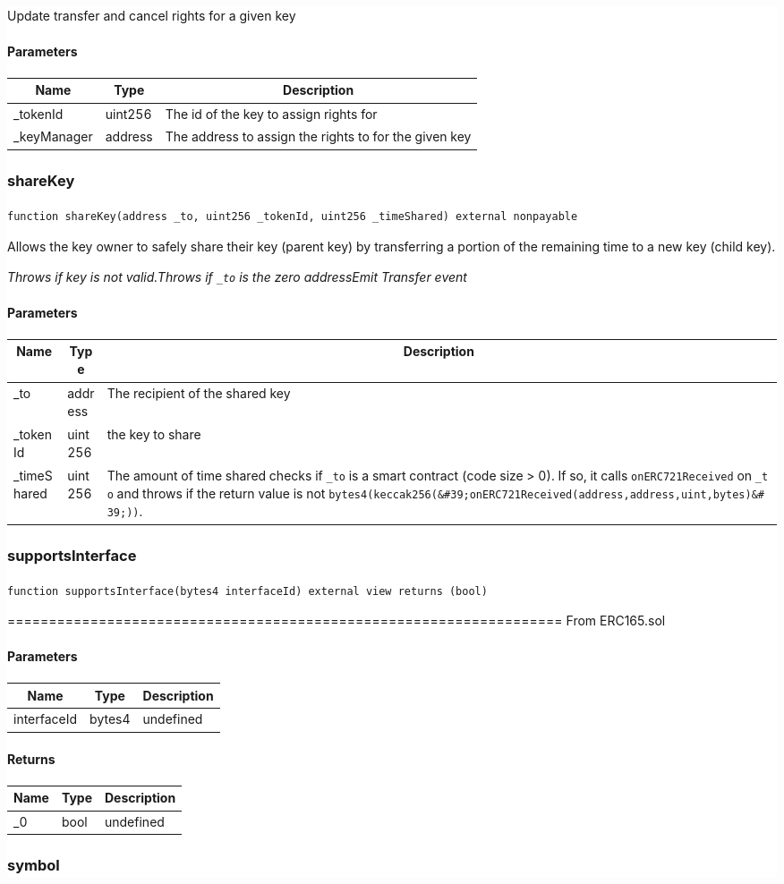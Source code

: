 Update transfer and cancel rights for a given key



#### Parameters

| Name | Type | Description |
|---|---|---|
| _tokenId | uint256 | The id of the key to assign rights for |
| _keyManager | address | The address to assign the rights to for the given key |

### shareKey

```solidity
function shareKey(address _to, uint256 _tokenId, uint256 _timeShared) external nonpayable
```

Allows the key owner to safely share their key (parent key) by transferring a portion of the remaining time to a new key (child key).

*Throws if key is not valid.Throws if `_to` is the zero addressEmit Transfer event*

#### Parameters

| Name | Type | Description |
|---|---|---|
| _to | address | The recipient of the shared key |
| _tokenId | uint256 | the key to share |
| _timeShared | uint256 | The amount of time shared checks if `_to` is a smart contract (code size &gt; 0). If so, it calls `onERC721Received` on `_to` and throws if the return value is not `bytes4(keccak256(&#39;onERC721Received(address,address,uint,bytes)&#39;))`. |

### supportsInterface

```solidity
function supportsInterface(bytes4 interfaceId) external view returns (bool)
```

=================================================================== From ERC165.sol



#### Parameters

| Name | Type | Description |
|---|---|---|
| interfaceId | bytes4 | undefined |

#### Returns

| Name | Type | Description |
|---|---|---|
| _0 | bool | undefined |

### symbol
